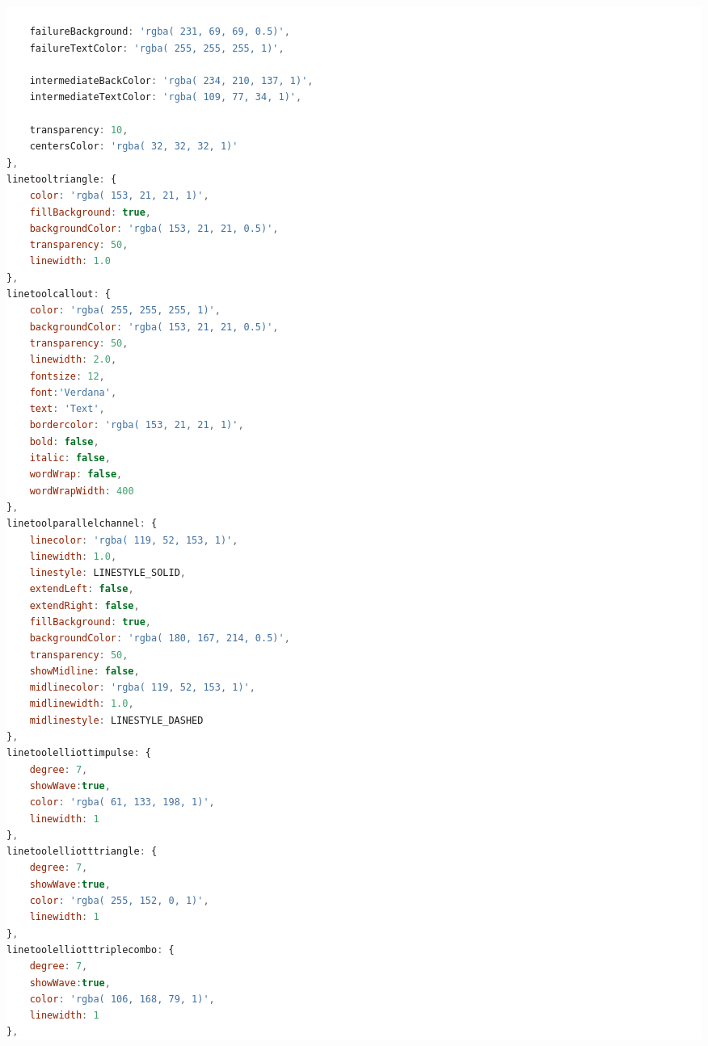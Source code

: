 ```javascript

    failureBackground: 'rgba( 231, 69, 69, 0.5)',
    failureTextColor: 'rgba( 255, 255, 255, 1)',

    intermediateBackColor: 'rgba( 234, 210, 137, 1)',
    intermediateTextColor: 'rgba( 109, 77, 34, 1)',

    transparency: 10,
    centersColor: 'rgba( 32, 32, 32, 1)'
},
linetooltriangle: {
    color: 'rgba( 153, 21, 21, 1)',
    fillBackground: true,
    backgroundColor: 'rgba( 153, 21, 21, 0.5)',
    transparency: 50,
    linewidth: 1.0
},
linetoolcallout: {
    color: 'rgba( 255, 255, 255, 1)',
    backgroundColor: 'rgba( 153, 21, 21, 0.5)',
    transparency: 50,
    linewidth: 2.0,
    fontsize: 12,
    font:'Verdana',
    text: 'Text',
    bordercolor: 'rgba( 153, 21, 21, 1)',
    bold: false,
    italic: false,
    wordWrap: false,
    wordWrapWidth: 400
},
linetoolparallelchannel: {
    linecolor: 'rgba( 119, 52, 153, 1)',
    linewidth: 1.0,
    linestyle: LINESTYLE_SOLID,
    extendLeft: false,
    extendRight: false,
    fillBackground: true,
    backgroundColor: 'rgba( 180, 167, 214, 0.5)',
    transparency: 50,
    showMidline: false,
    midlinecolor: 'rgba( 119, 52, 153, 1)',
    midlinewidth: 1.0,
    midlinestyle: LINESTYLE_DASHED
},
linetoolelliottimpulse: {
    degree: 7,
    showWave:true,
    color: 'rgba( 61, 133, 198, 1)',
    linewidth: 1
},
linetoolelliotttriangle: {
    degree: 7,
    showWave:true,
    color: 'rgba( 255, 152, 0, 1)',
    linewidth: 1
},
linetoolelliotttriplecombo: {
    degree: 7,
    showWave:true,
    color: 'rgba( 106, 168, 79, 1)',
    linewidth: 1
},
```